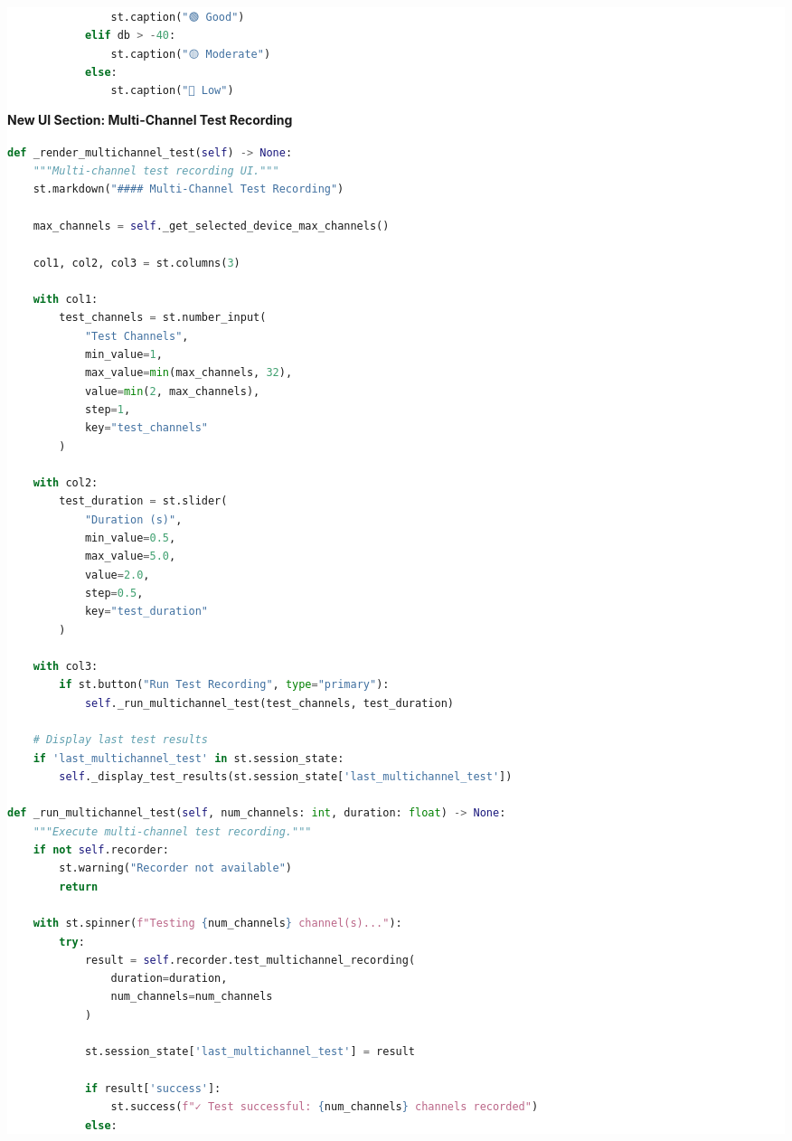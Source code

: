 ```python
                st.caption("🟢 Good")
            elif db > -40:
                st.caption("🟡 Moderate")
            else:
                st.caption("🔵 Low")
```

**New UI Section: Multi-Channel Test Recording**

```python
def _render_multichannel_test(self) -> None:
    """Multi-channel test recording UI."""
    st.markdown("#### Multi-Channel Test Recording")

    max_channels = self._get_selected_device_max_channels()

    col1, col2, col3 = st.columns(3)

    with col1:
        test_channels = st.number_input(
            "Test Channels",
            min_value=1,
            max_value=min(max_channels, 32),
            value=min(2, max_channels),
            step=1,
            key="test_channels"
        )

    with col2:
        test_duration = st.slider(
            "Duration (s)",
            min_value=0.5,
            max_value=5.0,
            value=2.0,
            step=0.5,
            key="test_duration"
        )

    with col3:
        if st.button("Run Test Recording", type="primary"):
            self._run_multichannel_test(test_channels, test_duration)

    # Display last test results
    if 'last_multichannel_test' in st.session_state:
        self._display_test_results(st.session_state['last_multichannel_test'])

def _run_multichannel_test(self, num_channels: int, duration: float) -> None:
    """Execute multi-channel test recording."""
    if not self.recorder:
        st.warning("Recorder not available")
        return

    with st.spinner(f"Testing {num_channels} channel(s)..."):
        try:
            result = self.recorder.test_multichannel_recording(
                duration=duration,
                num_channels=num_channels
            )

            st.session_state['last_multichannel_test'] = result

            if result['success']:
                st.success(f"✓ Test successful: {num_channels} channels recorded")
            else:
```